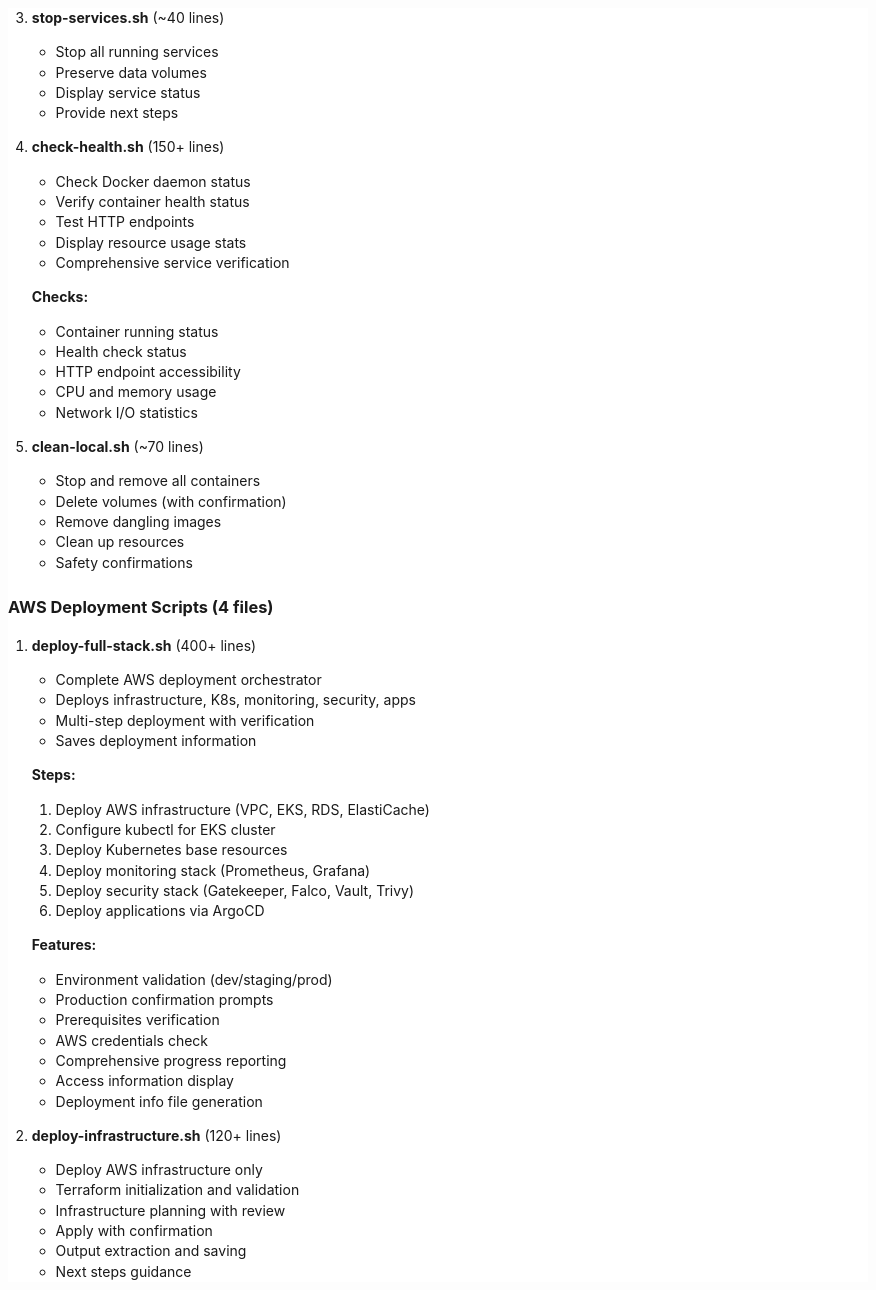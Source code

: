 3. **stop-services.sh** (~40 lines)
   - Stop all running services
   - Preserve data volumes
   - Display service status
   - Provide next steps

4. **check-health.sh** (150+ lines)
   - Check Docker daemon status
   - Verify container health status
   - Test HTTP endpoints
   - Display resource usage stats
   - Comprehensive service verification
   
   **Checks:**
   - Container running status
   - Health check status
   - HTTP endpoint accessibility
   - CPU and memory usage
   - Network I/O statistics

5. **clean-local.sh** (~70 lines)
   - Stop and remove all containers
   - Delete volumes (with confirmation)
   - Remove dangling images
   - Clean up resources
   - Safety confirmations

### AWS Deployment Scripts (4 files)

1. **deploy-full-stack.sh** (400+ lines)
   - Complete AWS deployment orchestrator
   - Deploys infrastructure, K8s, monitoring, security, apps
   - Multi-step deployment with verification
   - Saves deployment information
   
   **Steps:**
   1. Deploy AWS infrastructure (VPC, EKS, RDS, ElastiCache)
   2. Configure kubectl for EKS cluster
   3. Deploy Kubernetes base resources
   4. Deploy monitoring stack (Prometheus, Grafana)
   5. Deploy security stack (Gatekeeper, Falco, Vault, Trivy)
   6. Deploy applications via ArgoCD
   
   **Features:**
   - Environment validation (dev/staging/prod)
   - Production confirmation prompts
   - Prerequisites verification
   - AWS credentials check
   - Comprehensive progress reporting
   - Access information display
   - Deployment info file generation

2. **deploy-infrastructure.sh** (120+ lines)
   - Deploy AWS infrastructure only
   - Terraform initialization and validation
   - Infrastructure planning with review
   - Apply with confirmation
   - Output extraction and saving
   - Next steps guidance
